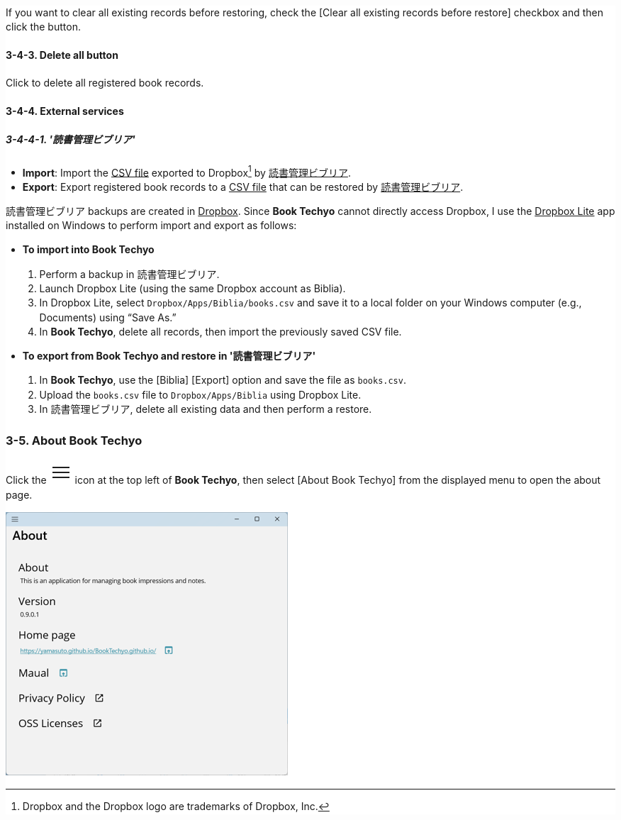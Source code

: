 If you want to clear all existing records before restoring, check the [Clear all existing records before restore] checkbox and then click the button.

#### 3-4-3. Delete all button

Click to delete all registered book records.

#### 3-4-4. External services

##### 3-4-4-1. '読書管理ビブリア'

- **Import**: Import the [CSV file](https://biblia978.com/support/articles/15/) exported to Dropbox[^3] by [読書管理ビブリア](https://biblia978.com/).  
- **Export**: Export registered book records to a [CSV file](https://biblia978.com/support/articles/15/) that can be restored by [読書管理ビブリア](https://biblia978.com/).

読書管理ビブリア backups are created in [Dropbox](https://www.dropbox.com/). Since **Book Techyo** cannot directly access Dropbox, I use the [Dropbox Lite](https://apps.microsoft.com/detail/9WZDNCRFJ0PK?hl=en&gl=JP&ocid=pdpshare) app installed on Windows to perform import and export as follows:

- **To import into Book Techyo**
  1. Perform a backup in 読書管理ビブリア.  
  2. Launch Dropbox Lite (using the same Dropbox account as Biblia).  
  3. In Dropbox Lite, select `Dropbox/Apps/Biblia/books.csv` and save it to a local folder on your Windows computer (e.g., Documents) using “Save As.”  
  4. In **Book Techyo**, delete all records, then import the previously saved CSV file.

- **To export from Book Techyo and restore in '読書管理ビブリア'**
  1. In **Book Techyo**, use the [Biblia] [Export] option and save the file as `books.csv`.  
  2. Upload the `books.csv` file to `Dropbox/Apps/Biblia` using Dropbox Lite.  
  3. In 読書管理ビブリア, delete all existing data and then perform a restore.

### 3-5. About Book Techyo

Click the ![menu](../../common/images/menu_32dp_1F1F1F_FILL0_wght400_GRAD0_opsz40.png) icon at the top left of **Book Techyo**, then select [About Book Techyo] from the displayed menu to open the about page.

![About](./images/resized/02_Settings_N100_ShowAbout.png)


[^0]: Window is a registered trademarks of Microsoft Corporation in the United States and/or other countries.  
[^1]: iPhone is a trademark of Apple Inc., registered in the U.S. and other countries. The iPhone trademark is used under license from Aiphone Co., Ltd (in Japanese only).
[^2]: "Google," "Google Pixel," and "Android" are trademarks of Google LLC.
[^3]: Dropbox and the Dropbox logo are trademarks of Dropbox, Inc.